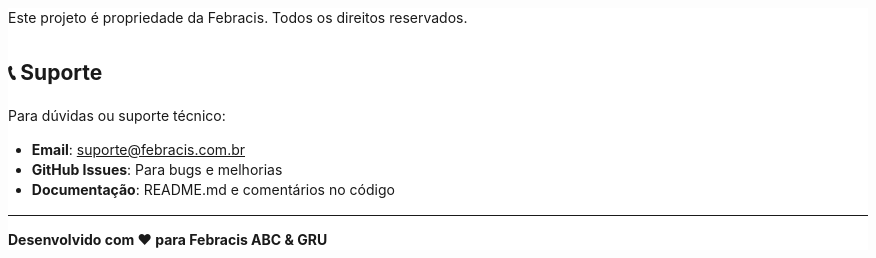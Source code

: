 Este projeto é propriedade da Febracis. Todos os direitos reservados.

## 📞 Suporte

Para dúvidas ou suporte técnico:
- **Email**: suporte@febracis.com.br
- **GitHub Issues**: Para bugs e melhorias
- **Documentação**: README.md e comentários no código

---

**Desenvolvido com ❤️ para Febracis ABC & GRU**
